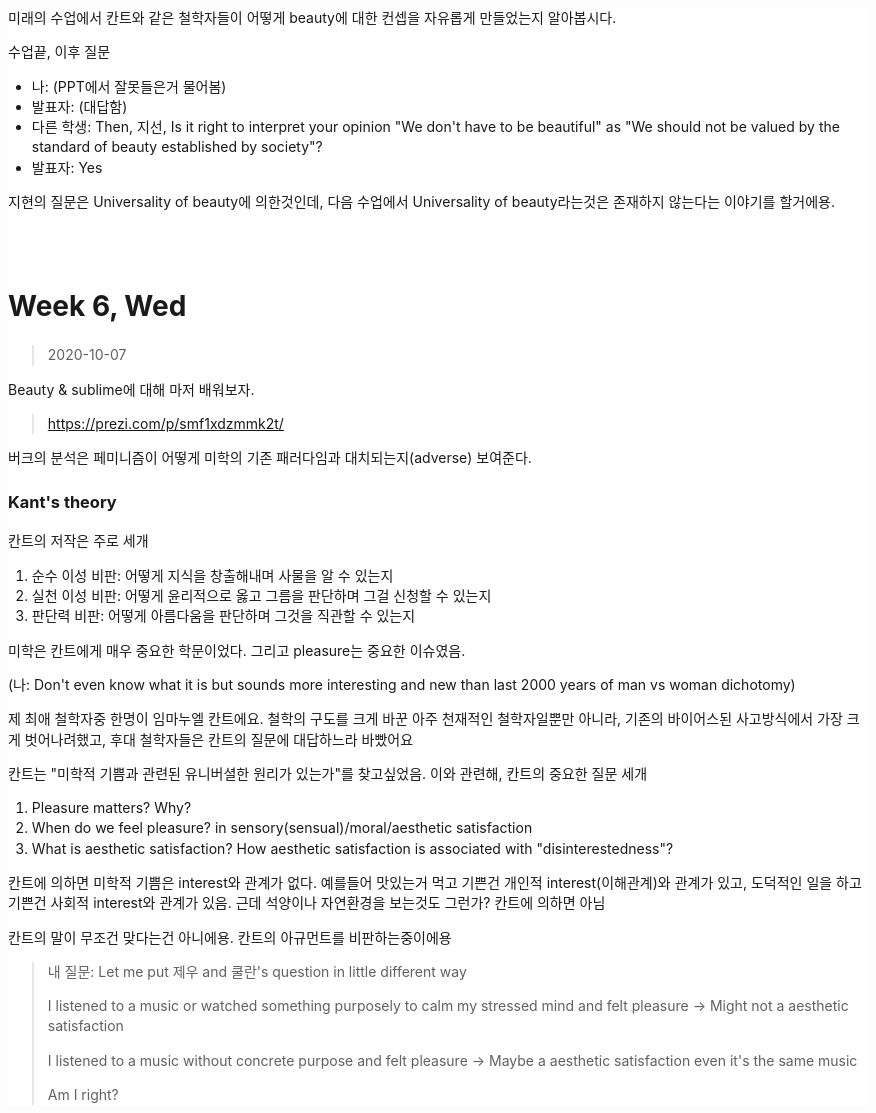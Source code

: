 미래의 수업에서 칸트와 같은 철학자들이 어떻게 beauty에 대한 컨셉을 자유롭게 만들었는지 알아봅시다.

수업끝, 이후 질문

- 나: (PPT에서 잘못들은거 물어봄)
- 발표자: (대답함)
- 다른 학생: Then, 지선, Is it right to interpret your opinion "We don't have to be beautiful" as "We should not be valued by the standard of beauty established by society"? 
- 발표자: Yes

지현의 질문은 Universality of beauty에 의한것인데, 다음 수업에서 Universality of beauty라는것은 존재하지 않는다는 이야기를 할거에용.

&nbsp;

Week 6, Wed
========
> 2020-10-07

Beauty & sublime에 대해 마저 배워보자.

> https://prezi.com/p/smf1xdzmmk2t/

버크의 분석은 페미니즘이 어떻게 미학의 기존 패러다임과 대치되는지(adverse) 보여준다.

### Kant's theory
칸트의 저작은 주로 세개

1. 순수 이성 비판: 어떻게 지식을 창출해내며 사물을 알 수 있는지
2. 실천 이성 비판: 어떻게 윤리적으로 옳고 그름을 판단하며 그걸 신청할 수 있는지
3. 판단력 비판: 어떻게 아름다움을 판단하며 그것을 직관할 수 있는지

미학은 칸트에게 매우 중요한 학문이었다. 그리고 pleasure는 중요한 이슈였음.

(나: Don't even know what it is but sounds more interesting and new than last 2000 years of man vs woman dichotomy)

제 최애 철학자중 한명이 임마누엘 칸트에요. 철학의 구도를 크게 바꾼 아주 천재적인 철학자일뿐만 아니라, 기존의 바이어스된 사고방식에서 가장 크게 벗어나려했고, 후대 철학자들은 칸트의 질문에 대답하느라 바빴어요

칸트는 "미학적 기쁨과 관련된 유니버셜한 원리가 있는가"를 찾고싶었음. 이와 관련해, 칸트의 중요한 질문 세개

1.  Pleasure matters? Why?
2.  When do we feel pleasure? in sensory(sensual)/moral/aesthetic satisfaction
3.  What is aesthetic satisfaction? How aesthetic satisfaction is associated with "disinterestedness"?

칸트에 의하면 미학적 기쁨은 interest와 관계가 없다. 예를들어 맛있는거 먹고 기쁜건 개인적 interest(이해관계)와 관계가 있고, 도덕적인 일을 하고 기쁜건 사회적 interest와 관계가 있음. 근데 석양이나 자연환경을 보는것도 그런가? 칸트에 의하면 아님

칸트의 말이 무조건 맞다는건 아니에용. 칸트의 아규먼트를 비판하는중이에용

> 내 질문: Let me put 제우 and 쿨란's question in little different way
>
> I listened to a music or watched something purposely  to calm my stressed mind and felt pleasure -> Might not a aesthetic satisfaction
>
> I listened to a music without concrete purpose and felt pleasure -> Maybe a aesthetic satisfaction even it's the same music
>
> Am I right?
